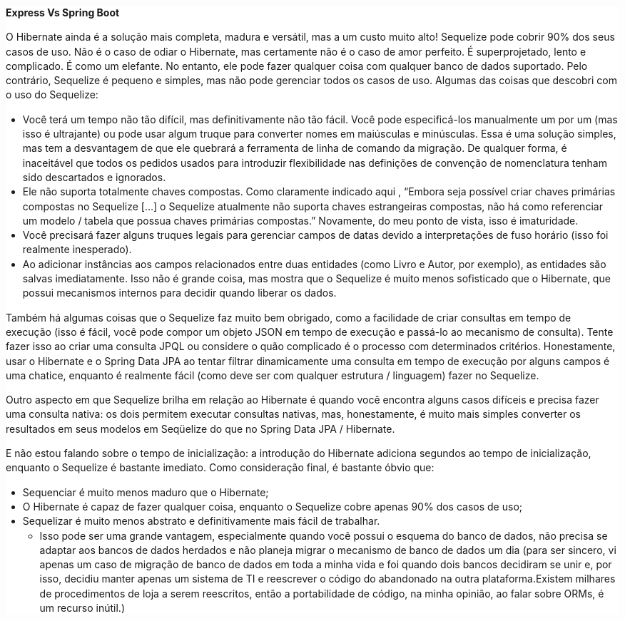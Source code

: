 **Express Vs Spring Boot**

O Hibernate ainda é a solução mais completa, madura e versátil, mas a um custo muito alto! Sequelize pode cobrir 90% dos seus casos de uso. Não é o caso de odiar o Hibernate, mas certamente não é o caso de amor perfeito. É superprojetado, lento e complicado. É como um elefante. No entanto, ele pode fazer qualquer coisa com qualquer banco de dados suportado. Pelo contrário, Sequelize é pequeno e simples, mas não pode gerenciar todos os casos de uso. Algumas das coisas que descobri com o uso do Sequelize:

- Você terá um tempo não tão difícil, mas definitivamente não tão fácil. Você pode especificá-los manualmente um por um (mas isso é ultrajante) ou pode usar algum truque para converter nomes em maiúsculas e minúsculas. Essa é uma solução simples, mas tem a desvantagem de que ele quebrará a ferramenta de linha de comando da migração. De qualquer forma, é inaceitável que todos os pedidos usados ​​para introduzir flexibilidade nas definições de convenção de nomenclatura tenham sido descartados e ignorados.
- Ele não suporta totalmente chaves compostas. Como claramente indicado aqui , “Embora seja possível criar chaves primárias compostas no Sequelize \[…\] o Sequelize atualmente não suporta chaves estrangeiras compostas, não há como referenciar um modelo / tabela que possua chaves primárias compostas.” Novamente, do meu ponto de vista, isso é imaturidade.
- Você precisará fazer alguns truques legais para gerenciar campos de datas devido a interpretações de fuso horário (isso foi realmente inesperado).
- Ao adicionar instâncias aos campos relacionados entre duas entidades (como Livro e Autor, por exemplo), as entidades são salvas imediatamente. Isso não é grande coisa, mas mostra que o Sequelize é muito menos sofisticado que o Hibernate, que possui mecanismos internos para decidir quando liberar os dados.

Também há algumas coisas que o Sequelize faz muito bem obrigado, como a facilidade de criar consultas em tempo de execução (isso é fácil, você pode compor um objeto JSON em tempo de execução e passá-lo ao mecanismo de consulta). Tente fazer isso ao criar uma consulta JPQL ou considere o quão complicado é o processo com determinados critérios. Honestamente, usar o Hibernate e o Spring Data JPA ao tentar filtrar dinamicamente uma consulta em tempo de execução por alguns campos é uma chatice, enquanto é realmente fácil (como deve ser com qualquer estrutura / linguagem) fazer no Sequelize.

Outro aspecto em que Sequelize brilha em relação ao Hibernate é quando você encontra alguns casos difíceis e precisa fazer uma consulta nativa: os dois permitem executar consultas nativas, mas, honestamente, é muito mais simples converter os resultados em seus modelos em Seqüelize do que no Spring Data JPA / Hibernate.

E não estou falando sobre o tempo de inicialização: a introdução do Hibernate adiciona segundos ao tempo de inicialização, enquanto o Sequelize é bastante imediato. Como consideração final, é bastante óbvio que:

- Sequenciar é muito menos maduro que o Hibernate;
- O Hibernate é capaz de fazer qualquer coisa, enquanto o Sequelize cobre apenas 90% dos casos de uso;
- Sequelizar é muito menos abstrato e definitivamente mais fácil de trabalhar.
    - Isso pode ser uma grande vantagem, especialmente quando você possui o esquema do banco de dados, não precisa se adaptar aos bancos de dados herdados e não planeja migrar o mecanismo de banco de dados um dia (para ser sincero, vi apenas um caso de migração de banco de dados em toda a minha vida e foi quando dois bancos decidiram se unir e, por isso, decidiu manter apenas um sistema de TI e reescrever o código do abandonado na outra plataforma.Existem milhares de procedimentos de loja a serem reescritos, então a portabilidade de código, na minha opinião, ao falar sobre ORMs, é um recurso inútil.)
